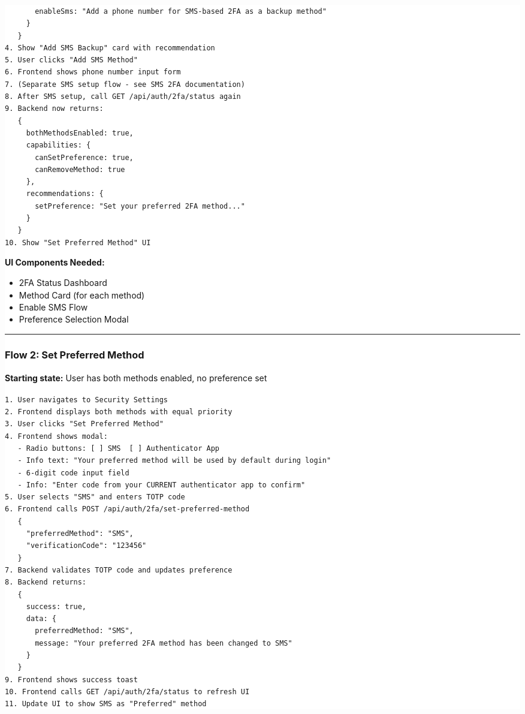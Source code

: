 ```
       enableSms: "Add a phone number for SMS-based 2FA as a backup method"
     }
   }
4. Show "Add SMS Backup" card with recommendation
5. User clicks "Add SMS Method"
6. Frontend shows phone number input form
7. (Separate SMS setup flow - see SMS 2FA documentation)
8. After SMS setup, call GET /api/auth/2fa/status again
9. Backend now returns:
   {
     bothMethodsEnabled: true,
     capabilities: {
       canSetPreference: true,
       canRemoveMethod: true
     },
     recommendations: {
       setPreference: "Set your preferred 2FA method..."
     }
   }
10. Show "Set Preferred Method" UI
```

**UI Components Needed:**
- 2FA Status Dashboard
- Method Card (for each method)
- Enable SMS Flow
- Preference Selection Modal

---

### Flow 2: Set Preferred Method

**Starting state:** User has both methods enabled, no preference set

```
1. User navigates to Security Settings
2. Frontend displays both methods with equal priority
3. User clicks "Set Preferred Method"
4. Frontend shows modal:
   - Radio buttons: [ ] SMS  [ ] Authenticator App
   - Info text: "Your preferred method will be used by default during login"
   - 6-digit code input field
   - Info: "Enter code from your CURRENT authenticator app to confirm"
5. User selects "SMS" and enters TOTP code
6. Frontend calls POST /api/auth/2fa/set-preferred-method
   {
     "preferredMethod": "SMS",
     "verificationCode": "123456"
   }
7. Backend validates TOTP code and updates preference
8. Backend returns:
   {
     success: true,
     data: {
       preferredMethod: "SMS",
       message: "Your preferred 2FA method has been changed to SMS"
     }
   }
9. Frontend shows success toast
10. Frontend calls GET /api/auth/2fa/status to refresh UI
11. Update UI to show SMS as "Preferred" method
```
